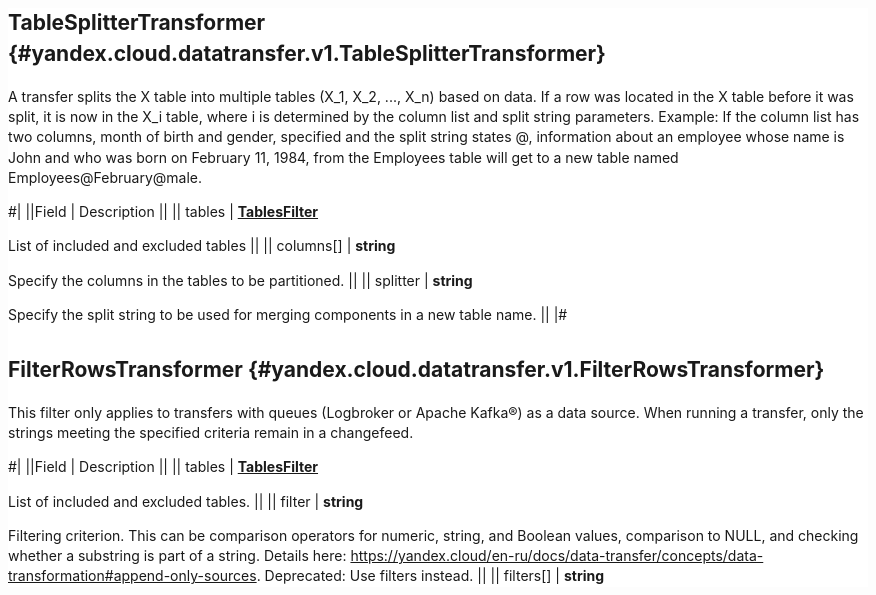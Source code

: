 ## TableSplitterTransformer {#yandex.cloud.datatransfer.v1.TableSplitterTransformer}

A transfer splits the X table into multiple tables (X_1, X_2, ..., X_n) based on
data.
If a row was located in the X table before it was split, it is now in the X_i
table,
where i is determined by the column list and split string parameters.
Example:
If the column list has two columns, month of birth and gender, specified and the
split string states @,
information about an employee whose name is John and who was born on February
11, 1984,
from the Employees table will get to a new table named Employees@February@male.

#|
||Field | Description ||
|| tables | **[TablesFilter](#yandex.cloud.datatransfer.v1.TablesFilter)**

List of included and excluded tables ||
|| columns[] | **string**

Specify the columns in the tables to be partitioned. ||
|| splitter | **string**

Specify the split string to be used for merging components in a new table name. ||
|#

## FilterRowsTransformer {#yandex.cloud.datatransfer.v1.FilterRowsTransformer}

This filter only applies to transfers with queues (Logbroker or Apache Kafka®)
as a data source.
When running a transfer, only the strings meeting the specified criteria remain
in a changefeed.

#|
||Field | Description ||
|| tables | **[TablesFilter](#yandex.cloud.datatransfer.v1.TablesFilter)**

List of included and excluded tables. ||
|| filter | **string**

Filtering criterion. This can be comparison operators for numeric, string, and
Boolean values,
comparison to NULL, and checking whether a substring is part of a string.
Details here:
https://yandex.cloud/en-ru/docs/data-transfer/concepts/data-transformation#append-only-sources.
Deprecated: Use filters instead. ||
|| filters[] | **string**
